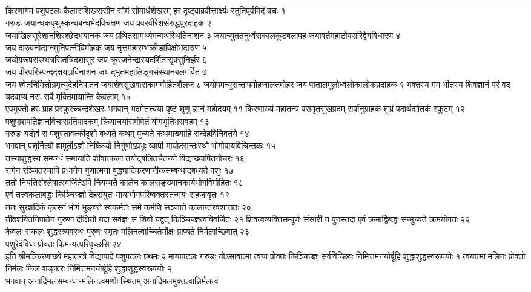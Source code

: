 किरणागम पशुपटलः कैलासशिखरासीनं सोमं सोमार्धशेखरम् हरं
दृष्ट्वाब्रवीत्तार्क्ष्यः
स्तुतिपूर्वमिदं वचः १   
गरुडः
जयान्धकपृथुस्कन्धबन्धभेदविचक्षण
जय प्रवरवीरेशसंरुद्धपुरदाहक २   
जयाखिलसुरेशानशिरश्छेदभयानक जय
प्रथितसामर्थ्यमन्मथस्थितिनाशन ३
जयाच्युततनुध्वंसकालकूटबलापह
जयावर्तमहाटोपसरिद्वेगविधारण ४   
जय
दारुवनोद्यानमुनिपत्नीविमोहक जय
नृत्तमहारम्भक्रीडाविक्षोभदारुण
५   
जयोग्ररूपसंरम्भत्रसितत्रिदशासुर जय
क्रूरजनेन्द्रास्यदर्शितासृक्सुनिर्झर
६   
जय वीरपरिस्पन्ददक्षयज्ञविनाशन जयाद्भुतमहालिङ्गसंस्थानबलगर्वित ७   
जय
श्वेतनिमित्तोग्रमृत्युदेहनिपातन जयाशेषसुखवासकाममोहितशैलज ८
जयोपमन्युसन्तापमोहजालतमोहर जय पातालमूलोर्ध्वलोकालोकप्रदाहक ९
भक्तस्य मम भीतस्य शिवज्ञानं परं वद यदवाप्य नराः सर्वे मुक्तिमायान्ति
केवलाम् १०   
एवमुक्तो हरः प्राह प्रस्फुरच्चन्द्रशेखरः भगवान्
भद्रमेतत्त्वया पृष्टं शृणु ज्ञानं महोदयम् ११
किरणाख्यं महातन्त्रं परामृतसुखप्रदम् सर्वानुग्राहकं
शुभ्रं पदार्थद्योतकं स्फुटम् १२   
पशुपाशपतिज्ञानविचारप्रतिपादकम्
क्रियाचर्यासमोपेतं योगभूतिभरावहम् १३   
गरुडः यद्येवं स पशुस्तावत्कीदृशो
बध्यते कथम् मुच्यते कथमाख्याहि सन्देहविनिवर्तये १४   
भगवान्
पशुर्नित्यो ह्यमूर्तोऽज्ञो निष्क्रियो
निर्गुणोऽप्रभुः व्यापी मायोदरान्तःस्थो
भोगोपायविचिन्तकः १५   
तस्याशुद्धस्य सम्बन्धं समायाति शीवात्कला
तयोद्बलितचैतन्यो विद्याख्यापितगोचरः १६   
रागेन रञ्जितश्चापि
प्रधानेन गुणात्मना बुद्ध्यादिकरणानीकसम्बन्धाद्बध्यते पशुः
१७   
ततो नियतिसंश्लेषात्स्वर्जितेऽपि नियम्यते कालेन
कालसङ्ख्यानकार्यभोगविमोहितः १८   
एवं
तत्त्वकलाबद्धः किञ्चिज्ज्ञो देहसंयुतः मायाभोगपरिष्वक्तस्तन्मयः सहजावृतः
१९   
ततः सुखादिकं कृत्स्नं भोगं भुङ्क्ते स्वकर्मतः समे कर्मणि सञ्जाते
कालान्तरवशात्ततः २०   
तीव्रशक्तिनिपातेन गुरुणा दीक्षितो यदा
सर्वज्ञः स शिवो यद्वत् किञ्चिज्ज्ञत्वविवर्जितः २१
शिवत्वव्यक्तिसम्पूर्णः संसारी न
पुनस्तदा एवं क्रमाद्विबद्धः सन्मुच्यते क्रमयोगतः २२   
केवलः
सकलः शुद्धस्त्र्यवस्थः पुरुषः स्मृतः मलिनत्वाच्चितेर्मोक्षः प्राप्यते
निर्मलाच्छिवात् २३   
पशुरेवंविधः प्रोक्तः किमन्यत्परिपृच्छसि २४   
इति
श्रीमत्किरणाख्ये महातन्त्रे विद्यापादे पशुपटलः प्रथमः २
मायापटलः गरुडः योऽसावात्मा त्वया प्रोक्तः किञ्चिज्ज्ञः
सर्वविच्छिवः निमित्तमनयोर्ब्रूहि शुद्धाशुद्धस्वरूपयोः १
त्वयात्मा मलिनः प्रोक्तो निर्मलः किल शङ्करः
निमित्तमनयोर्ब्रूहि शुद्धाशुद्धस्वरूपयोः
२   
भगवान् अनादिमलसम्बन्धान्मलिनत्वमणोः स्थितम्
अनादिमलमुक्तत्वान्निर्मलत्वं